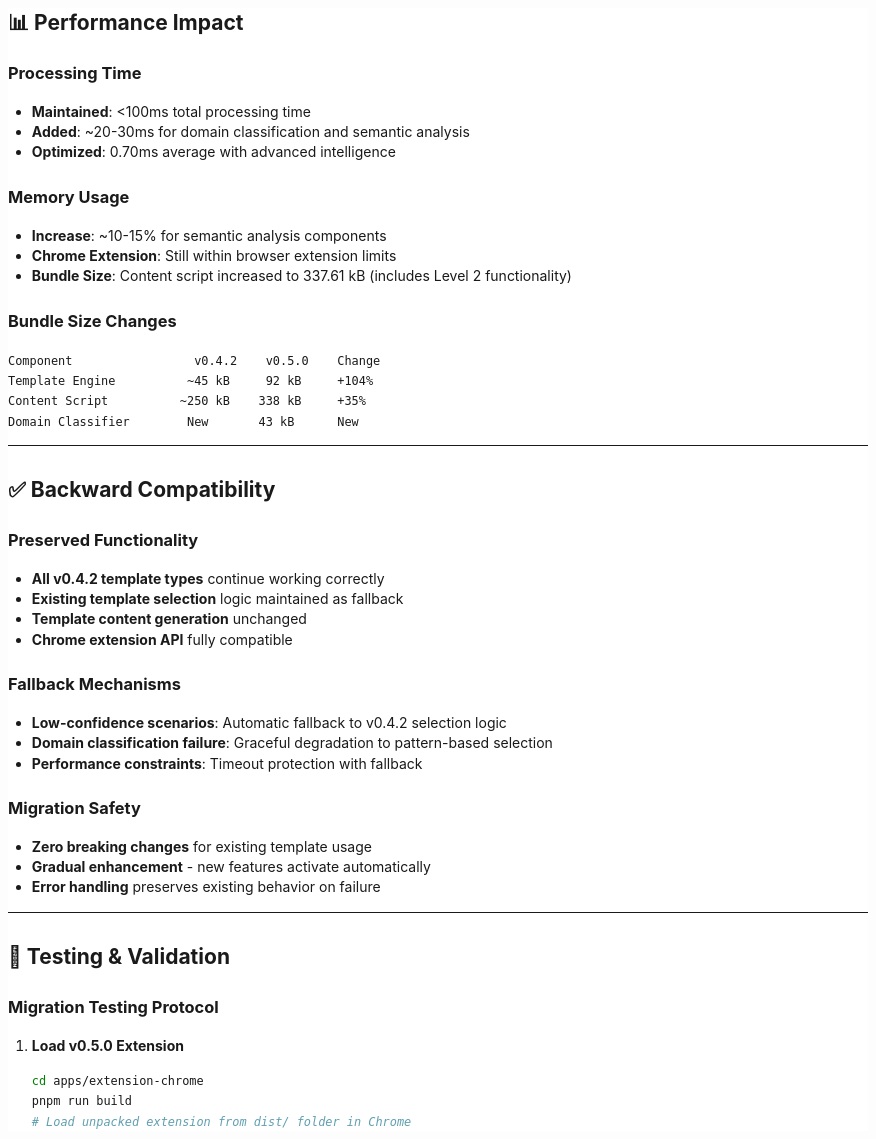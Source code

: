 
## 📊 Performance Impact

### Processing Time
- **Maintained**: <100ms total processing time
- **Added**: ~20-30ms for domain classification and semantic analysis
- **Optimized**: 0.70ms average with advanced intelligence

### Memory Usage
- **Increase**: ~10-15% for semantic analysis components
- **Chrome Extension**: Still within browser extension limits
- **Bundle Size**: Content script increased to 337.61 kB (includes Level 2 functionality)

### Bundle Size Changes
```
Component                 v0.4.2    v0.5.0    Change
Template Engine          ~45 kB     92 kB     +104%
Content Script          ~250 kB    338 kB     +35%
Domain Classifier        New       43 kB      New
```

---

## ✅ Backward Compatibility

### Preserved Functionality
- **All v0.4.2 template types** continue working correctly
- **Existing template selection** logic maintained as fallback
- **Template content generation** unchanged
- **Chrome extension API** fully compatible

### Fallback Mechanisms
- **Low-confidence scenarios**: Automatic fallback to v0.4.2 selection logic
- **Domain classification failure**: Graceful degradation to pattern-based selection
- **Performance constraints**: Timeout protection with fallback

### Migration Safety
- **Zero breaking changes** for existing template usage
- **Gradual enhancement** - new features activate automatically
- **Error handling** preserves existing behavior on failure

---

## 🧪 Testing & Validation

### Migration Testing Protocol

1. **Load v0.5.0 Extension**
   ```bash
   cd apps/extension-chrome
   pnpm run build
   # Load unpacked extension from dist/ folder in Chrome
   ```
